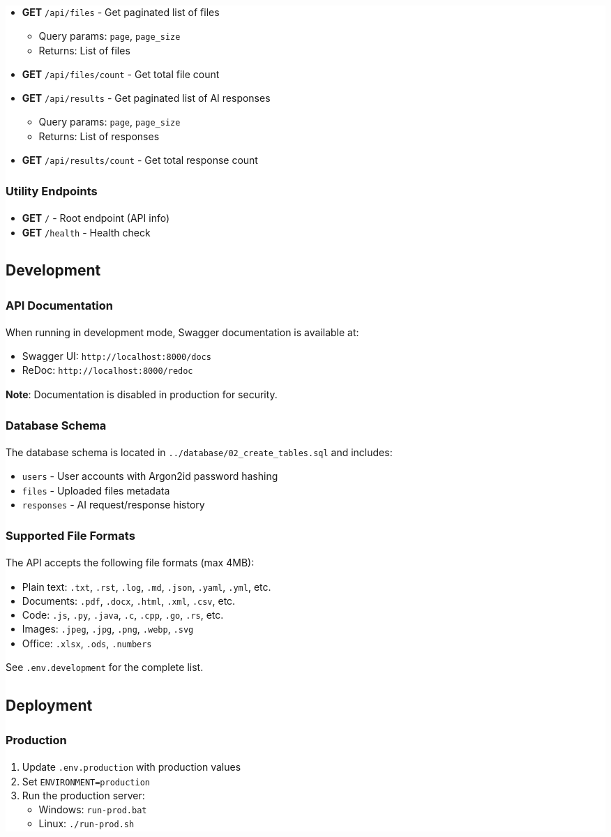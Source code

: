 - **GET** `/api/files` - Get paginated list of files
  - Query params: `page`, `page_size`
  - Returns: List of files

- **GET** `/api/files/count` - Get total file count

- **GET** `/api/results` - Get paginated list of AI responses
  - Query params: `page`, `page_size`
  - Returns: List of responses

- **GET** `/api/results/count` - Get total response count

### Utility Endpoints

- **GET** `/` - Root endpoint (API info)
- **GET** `/health` - Health check

## Development

### API Documentation

When running in development mode, Swagger documentation is available at:
- Swagger UI: `http://localhost:8000/docs`
- ReDoc: `http://localhost:8000/redoc`

**Note**: Documentation is disabled in production for security.

### Database Schema

The database schema is located in `../database/02_create_tables.sql` and includes:
- `users` - User accounts with Argon2id password hashing
- `files` - Uploaded files metadata
- `responses` - AI request/response history

### Supported File Formats

The API accepts the following file formats (max 4MB):
- Plain text: `.txt`, `.rst`, `.log`, `.md`, `.json`, `.yaml`, `.yml`, etc.
- Documents: `.pdf`, `.docx`, `.html`, `.xml`, `.csv`, etc.
- Code: `.js`, `.py`, `.java`, `.c`, `.cpp`, `.go`, `.rs`, etc.
- Images: `.jpeg`, `.jpg`, `.png`, `.webp`, `.svg`
- Office: `.xlsx`, `.ods`, `.numbers`

See `.env.development` for the complete list.

## Deployment

### Production

1. Update `.env.production` with production values
2. Set `ENVIRONMENT=production`
3. Run the production server:
   - Windows: `run-prod.bat`
   - Linux: `./run-prod.sh`
